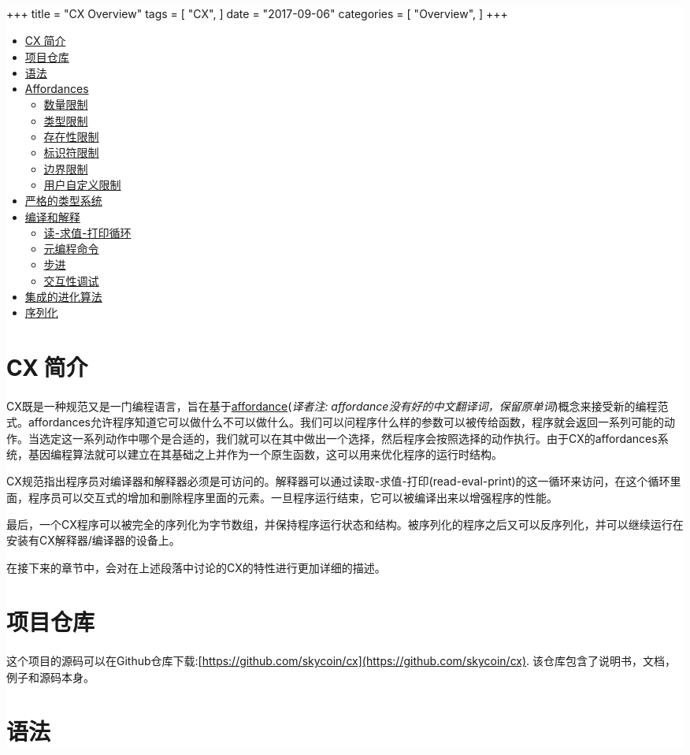 +++
title = "CX Overview"
tags = [
    "CX",
]
date = "2017-09-06"
categories = [
    "Overview",
]
+++



- [CX 简介](#CX+%E7%AE%80%E4%BB%8B)
- [项目仓库](#%E9%A1%B9%E7%9B%AE%E4%BB%93%E5%BA%93)
- [语法](#%E8%AF%AD%E6%B3%95)
- [Affordances](#affordances)
  - [数量限制](#%E6%95%B0%E9%87%8F%E9%99%90%E5%88%B6)
  - [类型限制](#%E7%B1%BB%E5%9E%8B%E9%99%90%E5%88%B6)
  - [存在性限制](#%E5%AD%98%E5%9C%A8%E6%80%A7%E9%99%90%E5%88%B6)
  - [标识符限制](#%E6%A0%87%E8%AF%86%E7%AC%A6%E9%99%90%E5%88%B6)
  - [边界限制](#%E8%BE%B9%E7%95%8C%E9%99%90%E5%88%B6)
  - [用户自定义限制](#%E7%94%A8%E6%88%B7%E8%87%AA%E5%AE%9A%E4%B9%89%E9%99%90%E5%88%B6)
- [严格的类型系统](#%E4%B8%A5%E6%A0%BC%E7%9A%84%E7%B1%BB%E5%9E%8B%E7%B3%BB%E7%BB%9F)
- [编译和解释](#%E7%BC%96%E8%AF%91%E5%92%8C%E8%A7%A3%E9%87%8A)
  - [读-求值-打印循环](#%E8%AF%BB-%E6%B1%82%E5%80%BC-%E6%89%93%E5%8D%B0%E5%BE%AA%E7%8E%AF)
  - [元编程命令](#%E5%85%83%E7%BC%96%E7%A8%8B%E5%91%BD%E4%BB%A4)
  - [步进](#%E6%AD%A5%E8%BF%9B)
  - [交互性调试](#%E4%BA%A4%E4%BA%92%E6%80%A7%E8%B0%83%E8%AF%95)
- [集成的进化算法](#%E9%9B%86%E6%88%90%E7%9A%84%E8%BF%9B%E5%8C%96%E7%AE%97%E6%B3%95)
- [序列化](#%E5%BA%8F%E5%88%97%E5%8C%96)



# CX 简介

CX既是一种规范又是一门编程语言，旨在基于[affordance](https://en.wikipedia.org/wiki/Affordance)(*译者注: affordance没有好的中文翻译词，保留原单词*)概念来接受新的编程范式。affordances允许程序知道它可以做什么不可以做什么。我们可以问程序什么样的参数可以被传给函数，程序就会返回一系列可能的动作。当选定这一系列动作中哪个是合适的，我们就可以在其中做出一个选择，然后程序会按照选择的动作执行。由于CX的affordances系统，基因编程算法就可以建立在其基础之上并作为一个原生函数，这可以用来优化程序的运行时结构。

CX规范指出程序员对编译器和解释器必须是可访问的。解释器可以通过读取-求值-打印(read-eval-print)的这一循环来访问，在这个循环里面，程序员可以交互式的增加和删除程序里面的元素。一旦程序运行结束，它可以被编译出来以增强程序的性能。

最后，一个CX程序可以被完全的序列化为字节数组，并保持程序运行状态和结构。被序列化的程序之后又可以反序列化，并可以继续运行在安装有CX解释器/编译器的设备上。

在接下来的章节中，会对在上述段落中讨论的CX的特性进行更加详细的描述。

# 项目仓库

这个项目的源码可以在Github仓库下载:[https://github.com/skycoin/cx](https://github.com/skycoin/cx). 该仓库包含了说明书，文档，例子和源码本身。

# 语法
